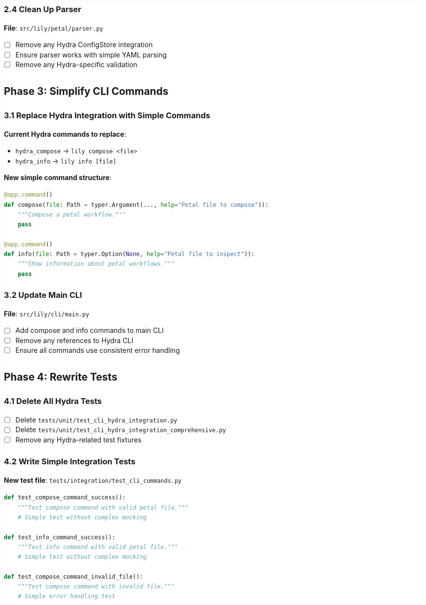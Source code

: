 ### 2.4 Clean Up Parser
**File**: `src/lily/petal/parser.py`
- [ ] Remove any Hydra ConfigStore integration
- [ ] Ensure parser works with simple YAML parsing
- [ ] Remove any Hydra-specific validation

## Phase 3: Simplify CLI Commands

### 3.1 Replace Hydra Integration with Simple Commands
**Current Hydra commands to replace**:
- `hydra_compose` → `lily compose <file>`
- `hydra_info` → `lily info [file]`

**New simple command structure**:
```python
@app.command()
def compose(file: Path = typer.Argument(..., help="Petal file to compose")):
    """Compose a petal workflow."""
    pass

@app.command()
def info(file: Path = typer.Option(None, help="Petal file to inspect")):
    """Show information about petal workflows."""
    pass
```

### 3.2 Update Main CLI
**File**: `src/lily/cli/main.py`
- [ ] Add compose and info commands to main CLI
- [ ] Remove any references to Hydra CLI
- [ ] Ensure all commands use consistent error handling

## Phase 4: Rewrite Tests

### 4.1 Delete All Hydra Tests
- [ ] Delete `tests/unit/test_cli_hydra_integration.py`
- [ ] Delete `tests/unit/test_cli_hydra_integration_comprehensive.py`
- [ ] Remove any Hydra-related test fixtures

### 4.2 Write Simple Integration Tests
**New test file**: `tests/integration/test_cli_commands.py`
```python
def test_compose_command_success():
    """Test compose command with valid petal file."""
    # Simple test without complex mocking
    
def test_info_command_success():
    """Test info command with valid petal file."""
    # Simple test without complex mocking
    
def test_compose_command_invalid_file():
    """Test compose command with invalid file."""
    # Simple error handling test
```

